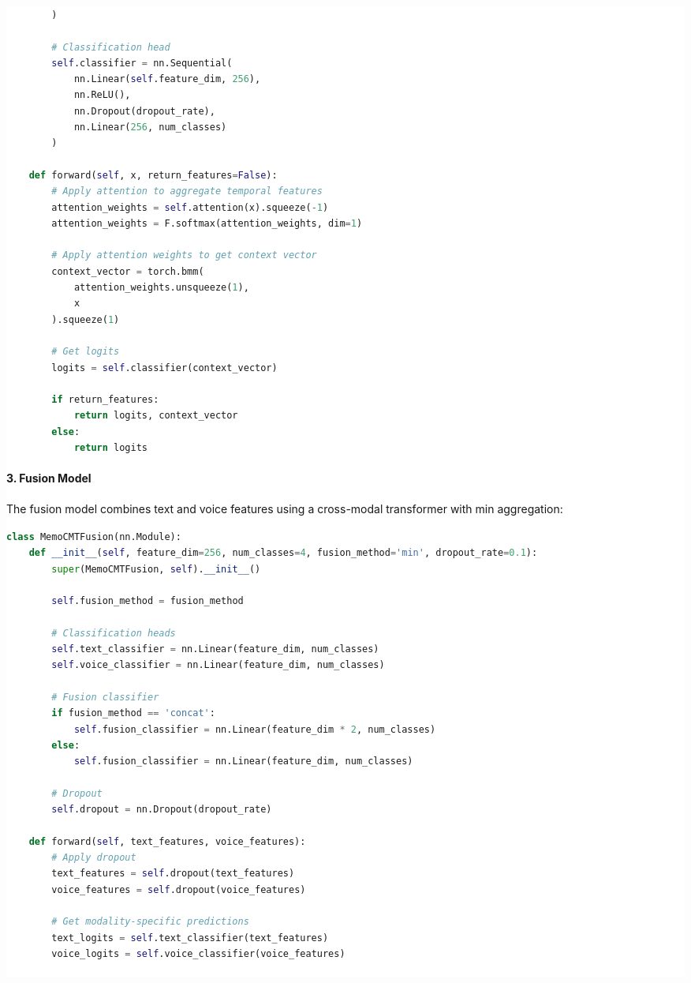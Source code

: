 ```python
        )
        
        # Classification head
        self.classifier = nn.Sequential(
            nn.Linear(self.feature_dim, 256),
            nn.ReLU(),
            nn.Dropout(dropout_rate),
            nn.Linear(256, num_classes)
        )
    
    def forward(self, x, return_features=False):
        # Apply attention to aggregate temporal features
        attention_weights = self.attention(x).squeeze(-1)
        attention_weights = F.softmax(attention_weights, dim=1)
        
        # Apply attention weights to get context vector
        context_vector = torch.bmm(
            attention_weights.unsqueeze(1),
            x
        ).squeeze(1)
        
        # Get logits
        logits = self.classifier(context_vector)
        
        if return_features:
            return logits, context_vector
        else:
            return logits
```

#### 3. Fusion Model

The fusion model combines text and voice features using a cross-modal transformer with min aggregation:

```python
class MemoCMTFusion(nn.Module):
    def __init__(self, feature_dim=256, num_classes=4, fusion_method='min', dropout_rate=0.1):
        super(MemoCMTFusion, self).__init__()
        
        self.fusion_method = fusion_method
        
        # Classification heads
        self.text_classifier = nn.Linear(feature_dim, num_classes)
        self.voice_classifier = nn.Linear(feature_dim, num_classes)
        
        # Fusion classifier
        if fusion_method == 'concat':
            self.fusion_classifier = nn.Linear(feature_dim * 2, num_classes)
        else:
            self.fusion_classifier = nn.Linear(feature_dim, num_classes)
        
        # Dropout
        self.dropout = nn.Dropout(dropout_rate)
        
    def forward(self, text_features, voice_features):
        # Apply dropout
        text_features = self.dropout(text_features)
        voice_features = self.dropout(voice_features)
        
        # Get modality-specific predictions
        text_logits = self.text_classifier(text_features)
        voice_logits = self.voice_classifier(voice_features)
        
```
